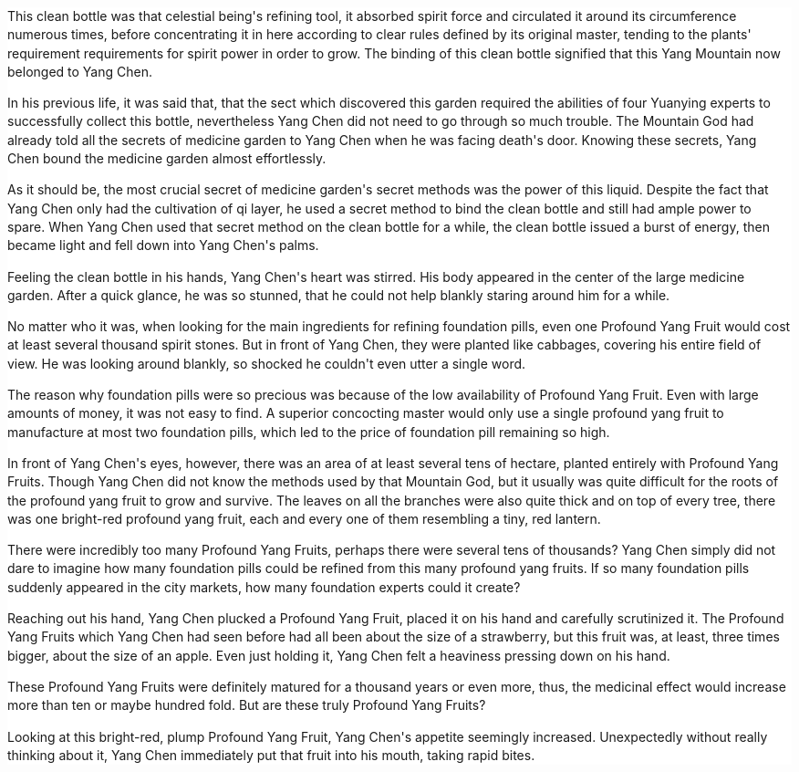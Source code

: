 This clean bottle was that celestial being's refining tool, it absorbed spirit force and circulated it around its circumference numerous times, before concentrating it in here according to clear rules defined by its original master, tending to the plants' requirement requirements for spirit power in order to grow. The binding of this clean bottle signified that this Yang Mountain now belonged to Yang Chen.

In his previous life, it was said that, that the sect which discovered this garden required the abilities of four Yuanying experts to successfully collect this bottle, nevertheless Yang Chen did not need to go through so much trouble. The Mountain God had already told all the secrets of medicine garden to Yang Chen when he was facing death's door. Knowing these secrets, Yang Chen bound the medicine garden almost effortlessly.

As it should be, the most crucial secret of medicine garden's secret methods was the power of this liquid. Despite the fact that Yang Chen only had the cultivation of qi layer, he used a secret method to bind the clean bottle and still had ample power to spare. When Yang Chen used that secret method on the clean bottle for a while, the clean bottle issued a burst of energy, then became light and fell down into Yang Chen's palms.

Feeling the clean bottle in his hands, Yang Chen's heart was stirred. His body appeared in the center of the large medicine garden. After a quick glance, he was so stunned, that he could not help blankly staring around him for a while.

No matter who it was, when looking for the main ingredients for refining foundation pills, even one Profound Yang Fruit would cost at least several thousand spirit stones. But in front of Yang Chen, they were planted like cabbages, covering his entire field of view. He was looking around blankly, so shocked he couldn't even utter a single word.

The reason why foundation pills were so precious was because of the low availability of Profound Yang Fruit. Even with large amounts of money, it was not easy to find. A superior concocting master would only use a single profound yang fruit to manufacture at most two foundation pills, which led to the price of foundation pill remaining so high.

In front of Yang Chen's eyes, however, there was an area of at least several tens of hectare, planted entirely with Profound Yang Fruits. Though Yang Chen did not know the methods used by that Mountain God, but it usually was quite difficult for the roots of the profound yang fruit to grow and survive. The leaves on all the branches were also quite thick and on top of every tree, there was one bright-red profound yang fruit, each and every one of them resembling a tiny, red lantern.

There were incredibly too many Profound Yang Fruits, perhaps there were several tens of thousands? Yang Chen simply did not dare to imagine how many foundation pills could be refined from this many profound yang fruits. If so many foundation pills suddenly appeared in the city markets, how many foundation experts could it create?

Reaching out his hand, Yang Chen plucked a Profound Yang Fruit, placed it on his hand and carefully scrutinized it. The Profound Yang Fruits which Yang Chen had seen before had all been about the size of a strawberry, but this fruit was, at least, three times bigger, about the size of an apple. Even just holding it, Yang Chen felt a heaviness pressing down on his hand.

These Profound Yang Fruits were definitely matured for a thousand years or even more, thus, the medicinal effect would increase more than ten or maybe hundred fold. But are these truly Profound Yang Fruits?

Looking at this bright-red, plump Profound Yang Fruit, Yang Chen's appetite  seemingly increased. Unexpectedly without really thinking about it, Yang Chen immediately put that fruit into his mouth, taking rapid bites.
